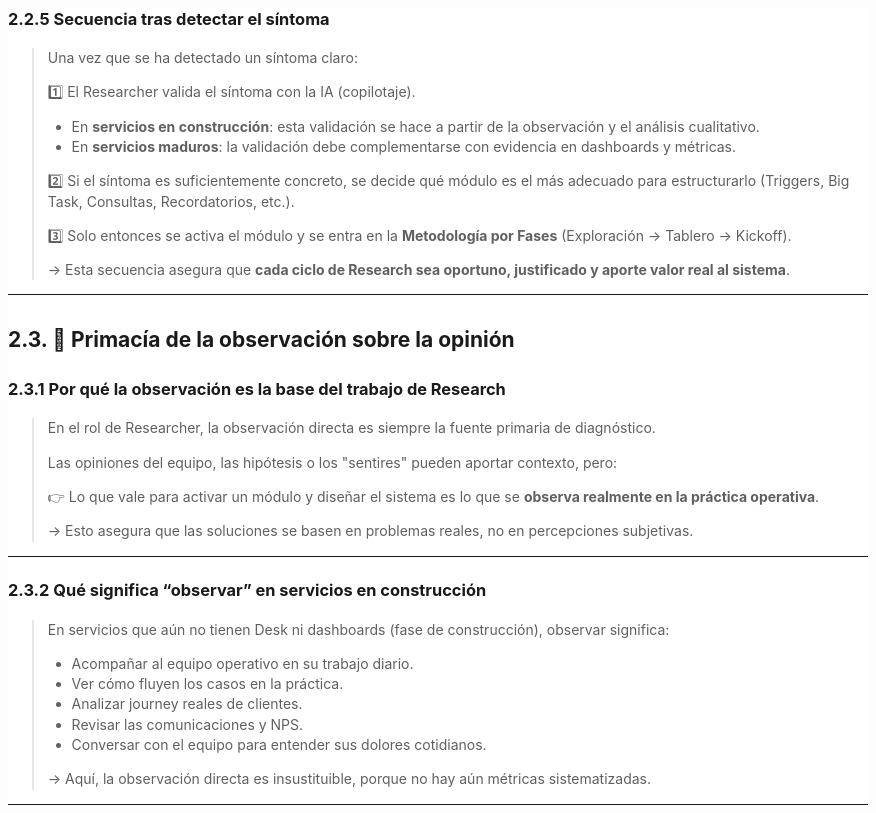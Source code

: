 
### **2.2.5 Secuencia tras detectar el síntoma**

> Una vez que se ha detectado un síntoma claro:
> 
> 
> 1️⃣ El Researcher valida el síntoma con la IA (copilotaje).
> 
> - En **servicios en construcción**: esta validación se hace a partir de la observación y el análisis cualitativo.
> - En **servicios maduros**: la validación debe complementarse con evidencia en dashboards y métricas.
> 
> 2️⃣ Si el síntoma es suficientemente concreto, se decide qué módulo es el más adecuado para estructurarlo (Triggers, Big Task, Consultas, Recordatorios, etc.).
> 
> 3️⃣ Solo entonces se activa el módulo y se entra en la **Metodología por Fases** (Exploración → Tablero → Kickoff).
> 
> → Esta secuencia asegura que **cada ciclo de Research sea oportuno, justificado y aporte valor real al sistema**.
> 

---

## **2.3. 👀 Primacía de la observación sobre la opinión**

### **2.3.1 Por qué la observación es la base del trabajo de Research**

> En el rol de Researcher, la observación directa es siempre la fuente primaria de diagnóstico.
> 
> 
> Las opiniones del equipo, las hipótesis o los "sentires" pueden aportar contexto, pero:
> 
> 👉 Lo que vale para activar un módulo y diseñar el sistema es lo que se **observa realmente en la práctica operativa**.
> 
> → Esto asegura que las soluciones se basen en problemas reales, no en percepciones subjetivas.
> 

---

### **2.3.2 Qué significa “observar” en servicios en construcción**

> En servicios que aún no tienen Desk ni dashboards (fase de construcción), observar significa:
> 
> - Acompañar al equipo operativo en su trabajo diario.
> - Ver cómo fluyen los casos en la práctica.
> - Analizar journey reales de clientes.
> - Revisar las comunicaciones y NPS.
> - Conversar con el equipo para entender sus dolores cotidianos.
> 
> → Aquí, la observación directa es insustituible, porque no hay aún métricas sistematizadas.
> 

---